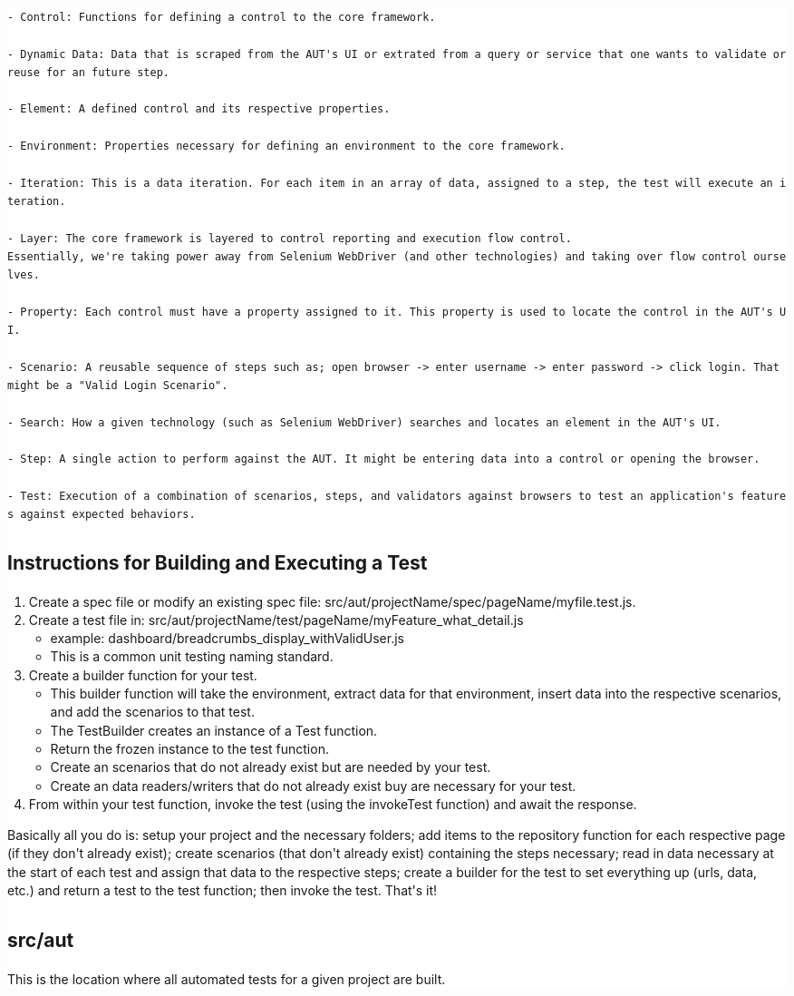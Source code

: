     - Control: Functions for defining a control to the core framework.

    - Dynamic Data: Data that is scraped from the AUT's UI or extrated from a query or service that one wants to validate or reuse for an future step.

    - Element: A defined control and its respective properties.

    - Environment: Properties necessary for defining an environment to the core framework.

    - Iteration: This is a data iteration. For each item in an array of data, assigned to a step, the test will execute an iteration.

    - Layer: The core framework is layered to control reporting and execution flow control. 
    Essentially, we're taking power away from Selenium WebDriver (and other technologies) and taking over flow control ourselves.

    - Property: Each control must have a property assigned to it. This property is used to locate the control in the AUT's UI.

    - Scenario: A reusable sequence of steps such as; open browser -> enter username -> enter password -> click login. That might be a "Valid Login Scenario".

    - Search: How a given technology (such as Selenium WebDriver) searches and locates an element in the AUT's UI.

    - Step: A single action to perform against the AUT. It might be entering data into a control or opening the browser.
    
    - Test: Execution of a combination of scenarios, steps, and validators against browsers to test an application's features against expected behaviors.

## Instructions for Building and Executing a Test

1. Create a spec file or modify an existing spec file:
    src/aut/projectName/spec/pageName/myfile.test.js.
2. Create a test file in: src/aut/projectName/test/pageName/myFeature_what_detail.js
    - example: dashboard/breadcrumbs_display_withValidUser.js
    - This is a common unit testing naming standard.
3. Create a builder function for your test.
    - This builder function will take the environment, extract data for that environment, insert data into the respective scenarios, and add the scenarios to that test.
    - The TestBuilder creates an instance of a Test function.
    - Return the frozen instance to the test function.
    - Create an scenarios that do not already exist but are needed by your test.
    - Create an data readers/writers that do not already exist buy are necessary for your test.
4. From within your test function, invoke the test (using the invokeTest function) and await the response.

Basically all you do is: setup your project and the necessary folders; add items to the repository function for each respective page (if they don't already exist); create scenarios (that don't already exist) containing the steps necessary; read in data necessary at the start of each test and assign that data to the respective steps; create a builder for the test to set everything up (urls, data, etc.) and return a test to the test function; then invoke the test. That's it!

    
## src/aut
This is the location where all automated tests for a given project are built.
